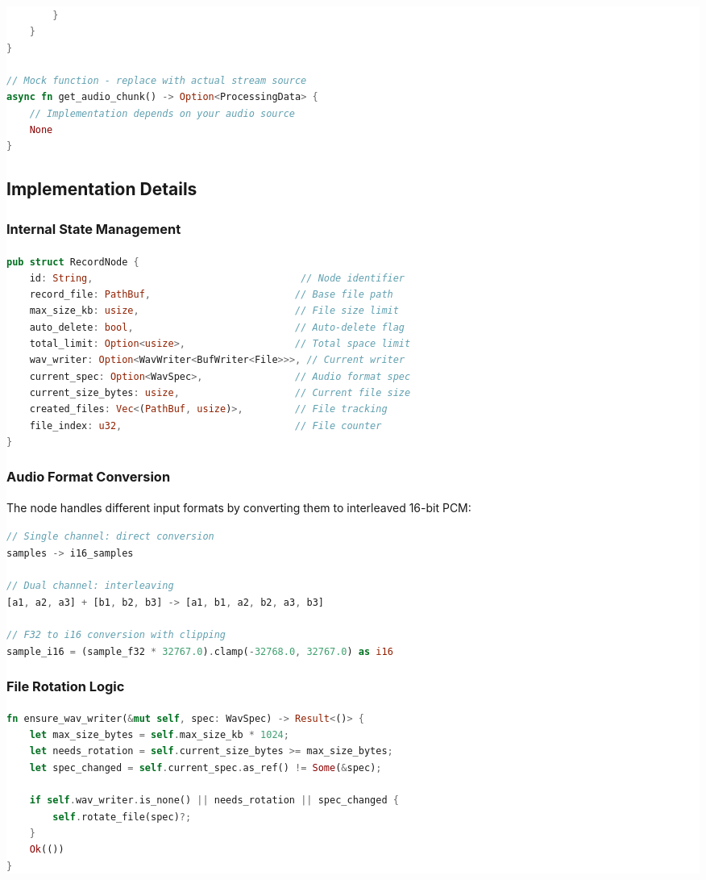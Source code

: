 ```rust
        }
    }
}

// Mock function - replace with actual stream source
async fn get_audio_chunk() -> Option<ProcessingData> {
    // Implementation depends on your audio source
    None
}
```

## Implementation Details

### Internal State Management

```rust
pub struct RecordNode {
    id: String,                                    // Node identifier
    record_file: PathBuf,                         // Base file path
    max_size_kb: usize,                           // File size limit
    auto_delete: bool,                            // Auto-delete flag
    total_limit: Option<usize>,                   // Total space limit
    wav_writer: Option<WavWriter<BufWriter<File>>>, // Current writer
    current_spec: Option<WavSpec>,                // Audio format spec
    current_size_bytes: usize,                    // Current file size
    created_files: Vec<(PathBuf, usize)>,         // File tracking
    file_index: u32,                              // File counter
}
```

### Audio Format Conversion

The node handles different input formats by converting them to interleaved 16-bit PCM:

```rust
// Single channel: direct conversion
samples -> i16_samples

// Dual channel: interleaving
[a1, a2, a3] + [b1, b2, b3] -> [a1, b1, a2, b2, a3, b3]

// F32 to i16 conversion with clipping
sample_i16 = (sample_f32 * 32767.0).clamp(-32768.0, 32767.0) as i16
```

### File Rotation Logic

```rust
fn ensure_wav_writer(&mut self, spec: WavSpec) -> Result<()> {
    let max_size_bytes = self.max_size_kb * 1024;
    let needs_rotation = self.current_size_bytes >= max_size_bytes;
    let spec_changed = self.current_spec.as_ref() != Some(&spec);

    if self.wav_writer.is_none() || needs_rotation || spec_changed {
        self.rotate_file(spec)?;
    }
    Ok(())
}
```
